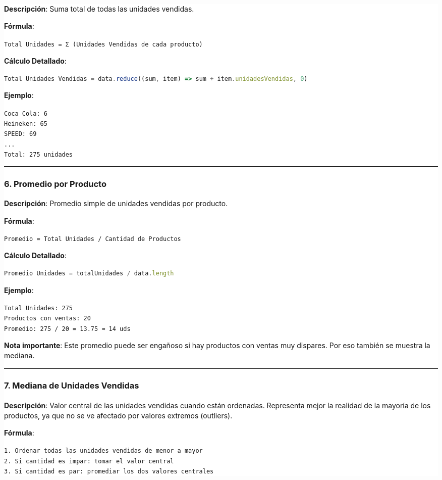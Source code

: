 **Descripción**: Suma total de todas las unidades vendidas.

**Fórmula**:
```
Total Unidades = Σ (Unidades Vendidas de cada producto)
```

**Cálculo Detallado**:
```typescript
Total Unidades Vendidas = data.reduce((sum, item) => sum + item.unidadesVendidas, 0)
```

**Ejemplo**:
```
Coca Cola: 6
Heineken: 65
SPEED: 69
...
Total: 275 unidades
```

---

### 6. Promedio por Producto

**Descripción**: Promedio simple de unidades vendidas por producto.

**Fórmula**:
```
Promedio = Total Unidades / Cantidad de Productos
```

**Cálculo Detallado**:
```typescript
Promedio Unidades = totalUnidades / data.length
```

**Ejemplo**:
```
Total Unidades: 275
Productos con ventas: 20
Promedio: 275 / 20 = 13.75 ≈ 14 uds
```

**Nota importante**: Este promedio puede ser engañoso si hay productos con ventas muy dispares. Por eso también se muestra la mediana.

---

### 7. Mediana de Unidades Vendidas

**Descripción**: Valor central de las unidades vendidas cuando están ordenadas. Representa mejor la realidad de la mayoría de los productos, ya que no se ve afectado por valores extremos (outliers).

**Fórmula**:
```
1. Ordenar todas las unidades vendidas de menor a mayor
2. Si cantidad es impar: tomar el valor central
3. Si cantidad es par: promediar los dos valores centrales
```
